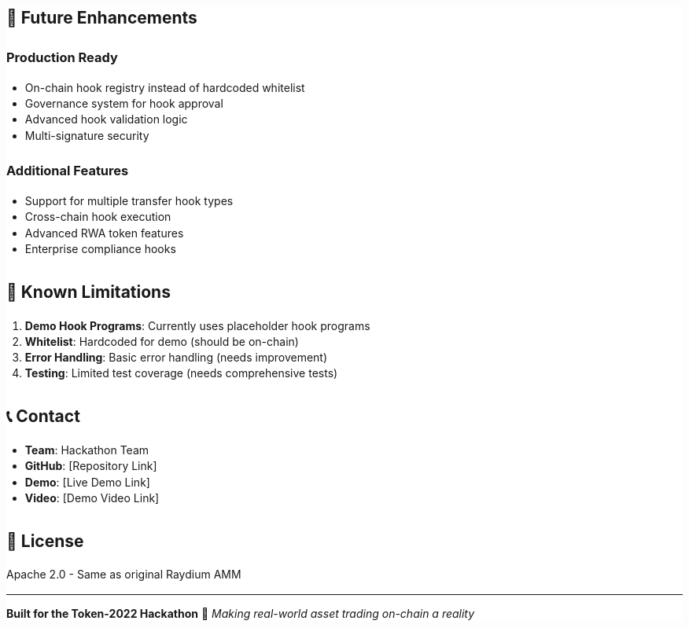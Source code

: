 ## 🔮 Future Enhancements

### Production Ready
- On-chain hook registry instead of hardcoded whitelist
- Governance system for hook approval
- Advanced hook validation logic
- Multi-signature security

### Additional Features
- Support for multiple transfer hook types
- Cross-chain hook execution
- Advanced RWA token features
- Enterprise compliance hooks

## 🐛 Known Limitations

1. **Demo Hook Programs**: Currently uses placeholder hook programs
2. **Whitelist**: Hardcoded for demo (should be on-chain)
3. **Error Handling**: Basic error handling (needs improvement)
4. **Testing**: Limited test coverage (needs comprehensive tests)

## 📞 Contact

- **Team**: Hackathon Team
- **GitHub**: [Repository Link]
- **Demo**: [Live Demo Link]
- **Video**: [Demo Video Link]

## 📄 License

Apache 2.0 - Same as original Raydium AMM

---

**Built for the Token-2022 Hackathon** 🚀
*Making real-world asset trading on-chain a reality* 
